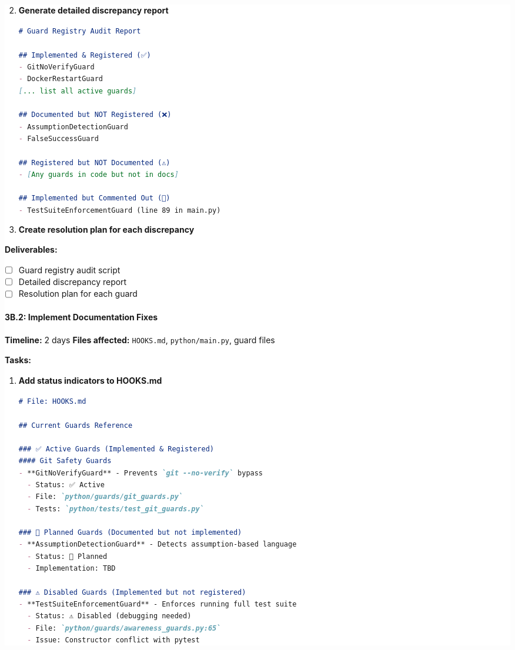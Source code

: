 2. **Generate detailed discrepancy report**
   ```markdown
   # Guard Registry Audit Report

   ## Implemented & Registered (✅)
   - GitNoVerifyGuard
   - DockerRestartGuard
   [... list all active guards]

   ## Documented but NOT Registered (❌)
   - AssumptionDetectionGuard
   - FalseSuccessGuard

   ## Registered but NOT Documented (⚠️)
   - [Any guards in code but not in docs]

   ## Implemented but Commented Out (🚧)
   - TestSuiteEnforcementGuard (line 89 in main.py)
   ```

3. **Create resolution plan for each discrepancy**

**Deliverables:**
- [ ] Guard registry audit script
- [ ] Detailed discrepancy report
- [ ] Resolution plan for each guard

#### 3B.2: Implement Documentation Fixes
**Timeline:** 2 days
**Files affected:** `HOOKS.md`, `python/main.py`, guard files

**Tasks:**
1. **Add status indicators to HOOKS.md**
   ```markdown
   # File: HOOKS.md

   ## Current Guards Reference

   ### ✅ Active Guards (Implemented & Registered)
   #### Git Safety Guards
   - **GitNoVerifyGuard** - Prevents `git --no-verify` bypass
     - Status: ✅ Active
     - File: `python/guards/git_guards.py`
     - Tests: `python/tests/test_git_guards.py`

   ### 🚧 Planned Guards (Documented but not implemented)
   - **AssumptionDetectionGuard** - Detects assumption-based language
     - Status: 🚧 Planned
     - Implementation: TBD

   ### ⚠️ Disabled Guards (Implemented but not registered)
   - **TestSuiteEnforcementGuard** - Enforces running full test suite
     - Status: ⚠️ Disabled (debugging needed)
     - File: `python/guards/awareness_guards.py:65`
     - Issue: Constructor conflict with pytest
   ```

